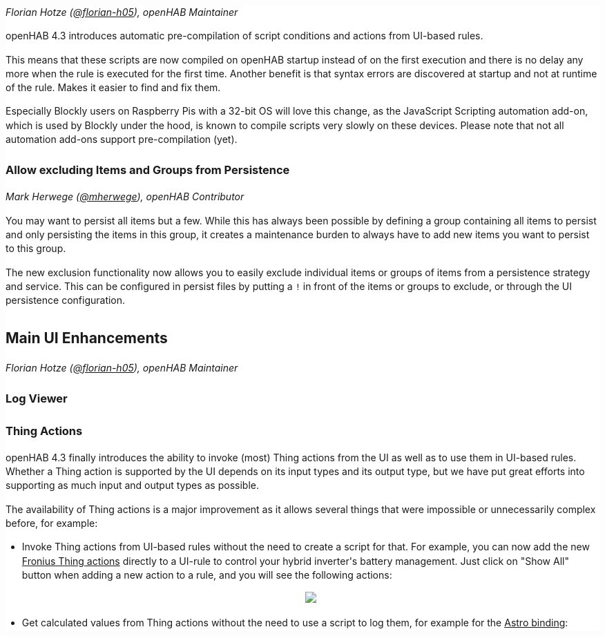 _Florian Hotze ([@florian-h05](https://github.com/florian-h05)), openHAB Maintainer_

openHAB 4.3 introduces automatic pre-compilation of script conditions and actions from UI-based rules.

This means that these scripts are now compiled on openHAB startup instead of on the first execution and there is no delay any more when the rule is executed for the first time.
Another benefit is that syntax errors are discovered at startup and not at runtime of the rule. Makes it easier to find and fix them.

Especially Blockly users on Raspberry Pis with a 32-bit OS will love this change, as the JavaScript Scripting automation add-on, which is used by Blockly under the hood, is known to compile scripts very slowly on these devices.
Please note that not all automation add-ons support pre-compilation (yet).

### Allow excluding Items and Groups from Persistence

_Mark Herwege ([@mherwege](https://github.com/mherwege)), openHAB Contributor_

You may want to persist all items but a few.
While this has always been possible by defining a group containing all items to persist and only persisting the items in this group, it creates a maintenance burden to always have to add new items you want to persist to this group.

The new exclusion functionality now allows you to easily exclude individual items or groups of items from a persistence strategy and service. This can be configured in persist files by putting a `!` in front of the items or groups to exclude, or through the UI persistence configuration.

## Main UI Enhancements

_Florian Hotze ([@florian-h05](https://github.com/florian-h05)), openHAB Maintainer_

### Log Viewer

### Thing Actions

openHAB 4.3 finally introduces the ability to invoke (most) Thing actions from the UI as well as to use them in UI-based rules.
Whether a Thing action is supported by the UI depends on its input types and its output type, but we have put great efforts into supporting as much input and output types as possible.

The availability of Thing actions is a major improvement as it allows several things that were impossible or unnecessarily complex before, for example:

- Invoke Thing actions from UI-based rules without the need to create a script for that.
  For example, you can now add the new [Fronius Thing actions](/addons/bindings/fronius/#actions) directly to a UI-rule to control your hybrid inverter's battery management.
  Just click on "Show All" button when adding a new action to a rule, and you will see the following actions:
  <p align="center"><img style="max-width: 70%;" src="/uploads/2024-12-15-openhab-4-3-release/fronius-thing-actions-rules.jpg"/></p>

- Get calculated values from Thing actions without the need to use a script to log them, for example for the [Astro binding](/addons/bindings/astro):
